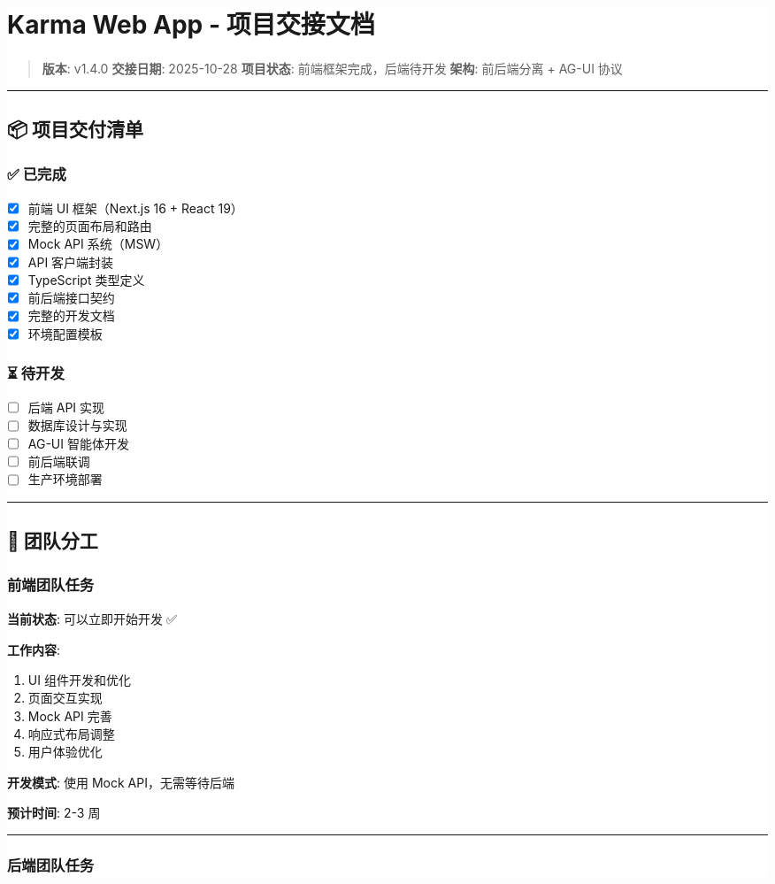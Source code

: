# Karma Web App - 项目交接文档

> **版本**: v1.4.0
> **交接日期**: 2025-10-28
> **项目状态**: 前端框架完成，后端待开发
> **架构**: 前后端分离 + AG-UI 协议

---

## 📦 项目交付清单

### ✅ 已完成

- [x] 前端 UI 框架（Next.js 16 + React 19）
- [x] 完整的页面布局和路由
- [x] Mock API 系统（MSW）
- [x] API 客户端封装
- [x] TypeScript 类型定义
- [x] 前后端接口契约
- [x] 完整的开发文档
- [x] 环境配置模板

### ⏳ 待开发

- [ ] 后端 API 实现
- [ ] 数据库设计与实现
- [ ] AG-UI 智能体开发
- [ ] 前后端联调
- [ ] 生产环境部署

---

## 🎯 团队分工

### 前端团队任务

**当前状态**: 可以立即开始开发 ✅

**工作内容**:
1. UI 组件开发和优化
2. 页面交互实现
3. Mock API 完善
4. 响应式布局调整
5. 用户体验优化

**开发模式**: 使用 Mock API，无需等待后端

**预计时间**: 2-3 周

---

### 后端团队任务
